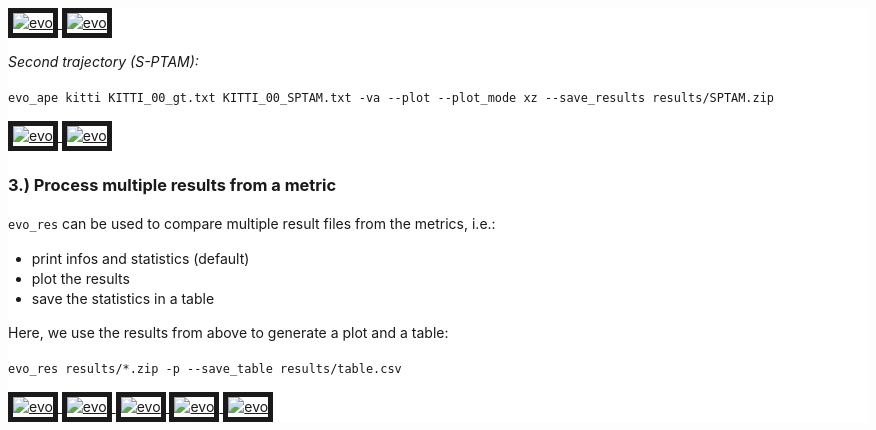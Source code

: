   <a href="https://raw.githubusercontent.com/MichaelGrupp/evo/master/doc/assets/ape_demo_ORB_raw.png" target="_blank">
    <img src="https://raw.githubusercontent.com/MichaelGrupp/evo/master/doc/assets/ape_demo_ORB_raw.png" alt="evo" height="200" border="5" />
  </a>
  <a href="https://raw.githubusercontent.com/MichaelGrupp/evo/master/doc/assets/ape_demo_ORB_map.png" target="_blank">
    <img src="https://raw.githubusercontent.com/MichaelGrupp/evo/master/doc/assets/ape_demo_ORB_map.png" alt="evo" height="200" border="5" />
  </a>

  *Second trajectory (S-PTAM):*
  
  ```
  evo_ape kitti KITTI_00_gt.txt KITTI_00_SPTAM.txt -va --plot --plot_mode xz --save_results results/SPTAM.zip
  ```

  <a href="https://raw.githubusercontent.com/MichaelGrupp/evo/master/doc/assets/ape_demo_S-PTAM_raw.png" target="_blank">
    <img src="https://raw.githubusercontent.com/MichaelGrupp/evo/master/doc/assets/ape_demo_S-PTAM_raw.png" alt="evo" height="200" border="5" />
  </a>
  <a href="https://raw.githubusercontent.com/MichaelGrupp/evo/master/doc/assets/ape_demo_S-PTAM_map.png" target="_blank">
    <img src="https://raw.githubusercontent.com/MichaelGrupp/evo/master/doc/assets/ape_demo_S-PTAM_map.png" alt="evo" height="200" border="5" />
  </a>


### 3.) Process multiple results from a metric

  `evo_res` can be used to compare multiple result files from the metrics, i.e.:
  * print infos and statistics (default)
  * plot the results
  * save the statistics in a table

  Here, we use the results from above to generate a plot and a table:
  ```
  evo_res results/*.zip -p --save_table results/table.csv
  ```

  <a href="https://raw.githubusercontent.com/MichaelGrupp/evo/master/doc/assets/res_raw.png" target="_blank">
    <img src="https://raw.githubusercontent.com/MichaelGrupp/evo/master/doc/assets/res_raw.png" alt="evo" height="200" border="5" />
  </a>
  <a href="https://raw.githubusercontent.com/MichaelGrupp/evo/master/doc/assets/res_dist.png" target="_blank">
    <img src="https://raw.githubusercontent.com/MichaelGrupp/evo/master/doc/assets/res_dist.png" alt="evo" height="200" border="5" />
  </a>
  <a href="https://raw.githubusercontent.com/MichaelGrupp/evo/master/doc/assets/res_stats.png" target="_blank">
    <img src="https://raw.githubusercontent.com/MichaelGrupp/evo/master/doc/assets/res_stats.png" alt="evo" height="200" border="5" />
  </a>
  <a href="https://raw.githubusercontent.com/MichaelGrupp/evo/master/doc/assets/res_box.png" target="_blank">
    <img src="https://raw.githubusercontent.com/MichaelGrupp/evo/master/doc/assets/res_box.png" alt="evo" height="200" border="5" />
  </a>
  <a href="https://raw.githubusercontent.com/MichaelGrupp/evo/master/doc/assets/res_violin.png" target="_blank">
    <img src="https://raw.githubusercontent.com/MichaelGrupp/evo/master/doc/assets/res_violin.png" alt="evo" height="200" border="5" />
  </a>
